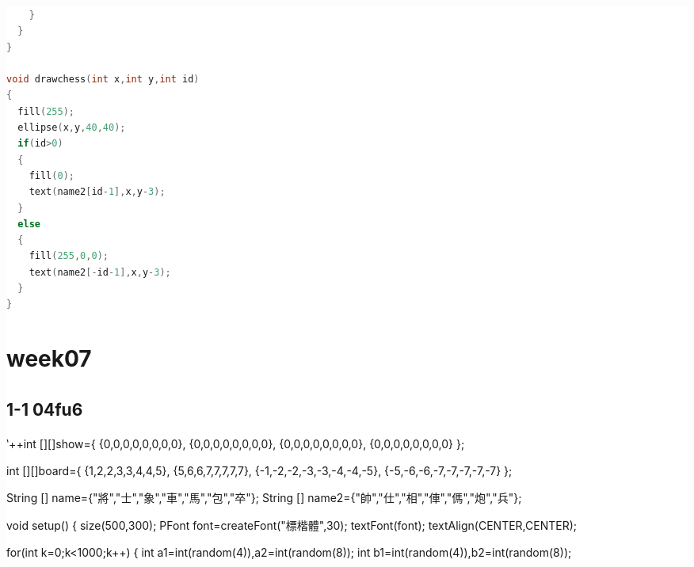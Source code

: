 ```c++
    }
  }
}

void drawchess(int x,int y,int id)
{
  fill(255);
  ellipse(x,y,40,40);
  if(id>0)
  {
    fill(0);
    text(name2[id-1],x,y-3);
  }
  else
  {
    fill(255,0,0);
    text(name2[-id-1],x,y-3);
  }
}
```
# week07
## 1-1 04fu6

‵++int [][]show={
  {0,0,0,0,0,0,0,0},
  {0,0,0,0,0,0,0,0},
  {0,0,0,0,0,0,0,0},
  {0,0,0,0,0,0,0,0}
};

int [][]board={
  {1,2,2,3,3,4,4,5},
  {5,6,6,7,7,7,7,7},
  {-1,-2,-2,-3,-3,-4,-4,-5},
  {-5,-6,-6,-7,-7,-7,-7,-7}
};

String [] name={"將","士","象","車","馬","包","卒"};
String [] name2={"帥","仕","相","俥","傌","炮","兵"};

void setup()
{
  size(500,300);
  PFont font=createFont("標楷體",30);
  textFont(font);
  textAlign(CENTER,CENTER);
  
  for(int k=0;k<1000;k++)
  {
    int a1=int(random(4)),a2=int(random(8));
    int b1=int(random(4)),b2=int(random(8));
    